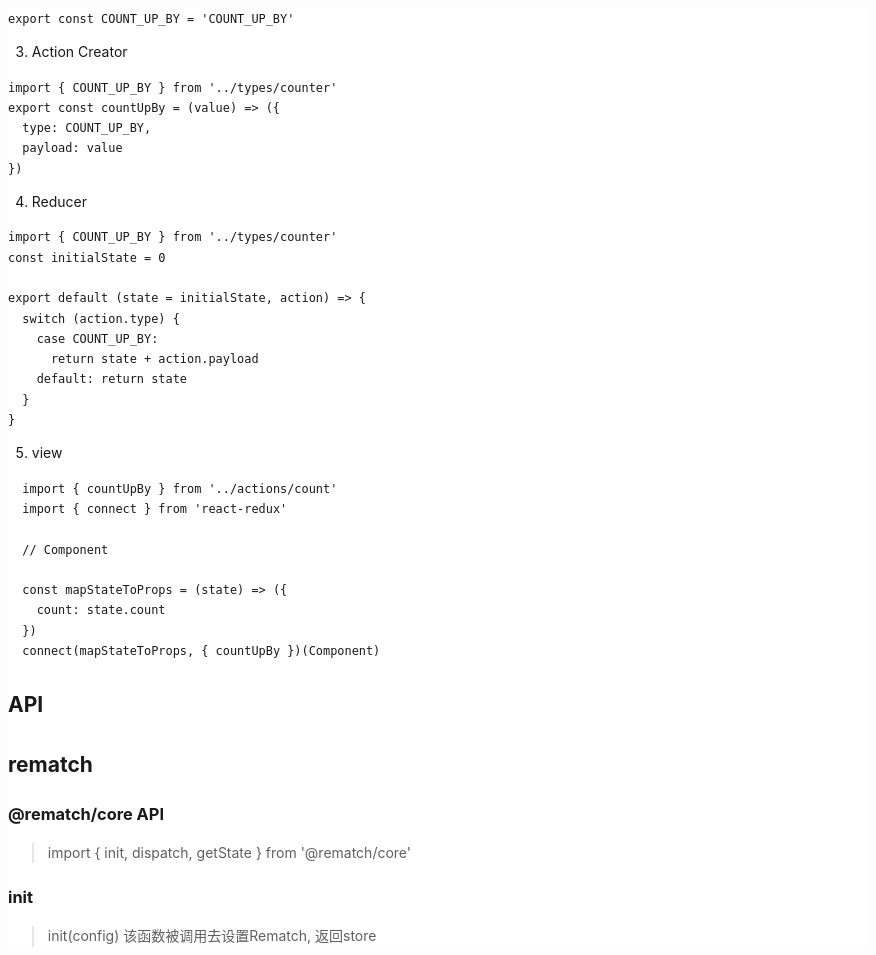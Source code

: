 ```
export const COUNT_UP_BY = 'COUNT_UP_BY'

```
3. Action Creator

```
import { COUNT_UP_BY } from '../types/counter'
export const countUpBy = (value) => ({
  type: COUNT_UP_BY,
  payload: value
})

```
4. Reducer

```
import { COUNT_UP_BY } from '../types/counter'
const initialState = 0

export default (state = initialState, action) => {
  switch (action.type) {
    case COUNT_UP_BY:
      return state + action.payload
    default: return state
  }
}
```
5. view

```
  import { countUpBy } from '../actions/count'
  import { connect } from 'react-redux'

  // Component

  const mapStateToProps = (state) => ({
    count: state.count
  })
  connect(mapStateToProps, { countUpBy })(Component)

```
## **API** 

## rematch

### @rematch/core API
> import { init, dispatch, getState } from '@rematch/core'

### init
> init(config)
该函数被调用去设置Rematch, 返回store
